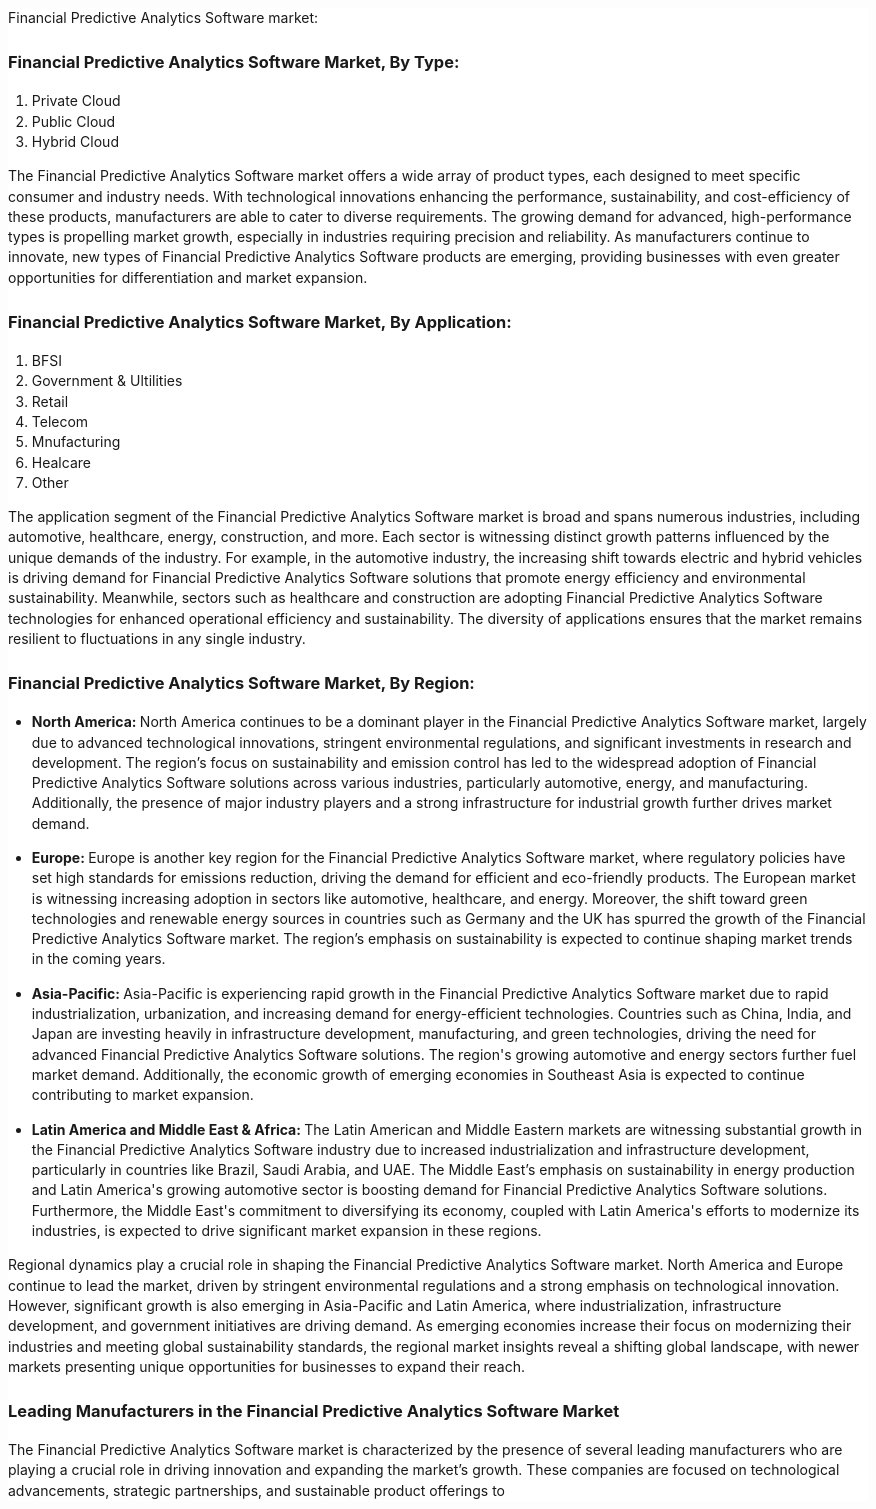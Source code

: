 Financial Predictive Analytics Software market:</p><h3><strong>Financial Predictive Analytics Software Market, By Type:<br /></strong></h3><ol><li>Private Cloud<li> Public Cloud<li> Hybrid Cloud</li></ol><p>The Financial Predictive Analytics Software market offers a wide array of product types, each designed to meet specific consumer and industry needs. With technological innovations enhancing the performance, sustainability, and cost-efficiency of these products, manufacturers are able to cater to diverse requirements. The growing demand for advanced, high-performance types is propelling market growth, especially in industries requiring precision and reliability. As manufacturers continue to innovate, new types of Financial Predictive Analytics Software products are emerging, providing businesses with even greater opportunities for differentiation and market expansion.</p><h3>Financial Predictive Analytics Software Market,&nbsp;By Application:</h3><ol><li>BFSI<li> Government & Ultilities<li> Retail<li> Telecom<li> Mnufacturing<li> Healcare<li> Other</li></ol><p>The application segment of the Financial Predictive Analytics Software market is broad and spans numerous industries, including automotive, healthcare, energy, construction, and more. Each sector is witnessing distinct growth patterns influenced by the unique demands of the industry. For example, in the automotive industry, the increasing shift towards electric and hybrid vehicles is driving demand for Financial Predictive Analytics Software solutions that promote energy efficiency and environmental sustainability. Meanwhile, sectors such as healthcare and construction are adopting Financial Predictive Analytics Software technologies for enhanced operational efficiency and sustainability. The diversity of applications ensures that the market remains resilient to fluctuations in any single industry.</p><h3>Financial Predictive Analytics Software Market, By Region:</h3><ul><li><p><strong>North America:&nbsp;</strong>North America continues to be a dominant player in the Financial Predictive Analytics Software market, largely due to advanced technological innovations, stringent environmental regulations, and significant investments in research and development. The region&rsquo;s focus on sustainability and emission control has led to the widespread adoption of Financial Predictive Analytics Software solutions across various industries, particularly automotive, energy, and manufacturing. Additionally, the presence of major industry players and a strong infrastructure for industrial growth further drives market demand.</p></li><li><p><strong><strong>Europe:&nbsp;</strong></strong>Europe is another key region for the Financial Predictive Analytics Software market, where regulatory policies have set high standards for emissions reduction, driving the demand for efficient and eco-friendly products. The European market is witnessing increasing adoption in sectors like automotive, healthcare, and energy. Moreover, the shift toward green technologies and renewable energy sources in countries such as Germany and the UK has spurred the growth of the Financial Predictive Analytics Software market. The region&rsquo;s emphasis on sustainability is expected to continue shaping market trends in the coming years.</p></li><li><p><strong><strong>Asia-Pacific:&nbsp;</strong></strong>Asia-Pacific is experiencing rapid growth in the Financial Predictive Analytics Software market due to rapid industrialization, urbanization, and increasing demand for energy-efficient technologies. Countries such as China, India, and Japan are investing heavily in infrastructure development, manufacturing, and green technologies, driving the need for advanced Financial Predictive Analytics Software solutions. The region's growing automotive and energy sectors further fuel market demand. Additionally, the economic growth of emerging economies in Southeast Asia is expected to continue contributing to market expansion.</p></li><li><p><strong><strong>Latin America and Middle East &amp; Africa:&nbsp;</strong></strong>The Latin American and Middle Eastern markets are witnessing substantial growth in the Financial Predictive Analytics Software industry due to increased industrialization and infrastructure development, particularly in countries like Brazil, Saudi Arabia, and UAE. The Middle East&rsquo;s emphasis on sustainability in energy production and Latin America's growing automotive sector is boosting demand for Financial Predictive Analytics Software solutions. Furthermore, the Middle East's commitment to diversifying its economy, coupled with Latin America's efforts to modernize its industries, is expected to drive significant market expansion in these regions.</p></li></ul><p>Regional dynamics play a crucial role in shaping the Financial Predictive Analytics Software market. North America and Europe continue to lead the market, driven by stringent environmental regulations and a strong emphasis on technological innovation. However, significant growth is also emerging in Asia-Pacific and Latin America, where industrialization, infrastructure development, and government initiatives are driving demand. As emerging economies increase their focus on modernizing their industries and meeting global sustainability standards, the regional market insights reveal a shifting global landscape, with newer markets presenting unique opportunities for businesses to expand their reach.</p><h3><strong>Leading Manufacturers in the Financial Predictive Analytics Software Market</strong></h3><p>The Financial Predictive Analytics Software market is characterized by the presence of several leading manufacturers who are playing a crucial role in driving innovation and expanding the market&rsquo;s growth. These companies are focused on technological advancements, strategic partnerships, and sustainable product offerings to
